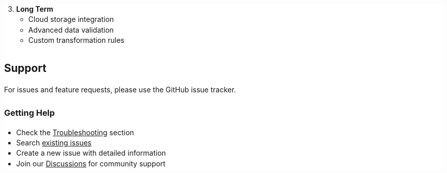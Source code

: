 3. **Long Term**
   - Cloud storage integration
   - Advanced data validation
   - Custom transformation rules

## Support

For issues and feature requests, please use the GitHub issue tracker.

### Getting Help

- Check the [Troubleshooting](#troubleshooting) section
- Search [existing issues](https://github.com/sami5001/parquet-converter/issues)
- Create a new issue with detailed information
- Join our [Discussions](https://github.com/sami5001/parquet-converter/discussions) for community support
